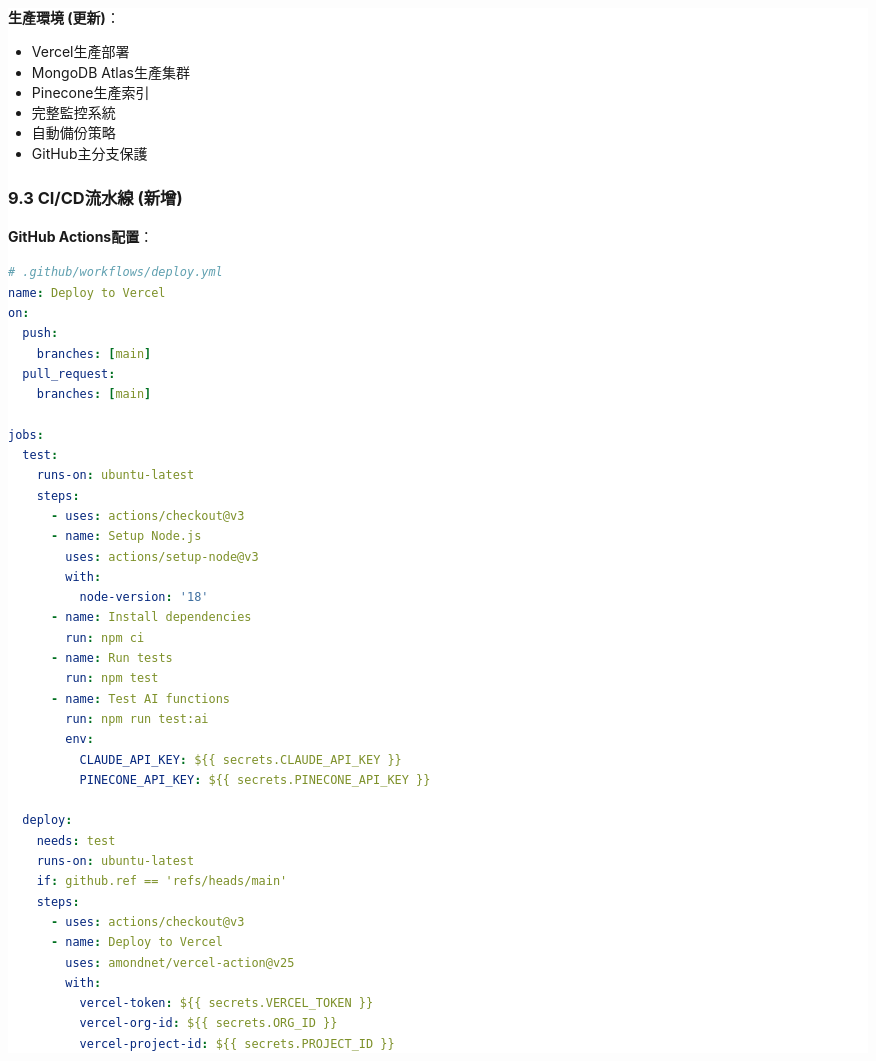 **生產環境 (更新)**：
- Vercel生產部署
- MongoDB Atlas生產集群
- Pinecone生產索引
- 完整監控系統
- 自動備份策略
- GitHub主分支保護

### 9.3 CI/CD流水線 (新增)

**GitHub Actions配置**：
```yaml
# .github/workflows/deploy.yml
name: Deploy to Vercel
on:
  push:
    branches: [main]
  pull_request:
    branches: [main]

jobs:
  test:
    runs-on: ubuntu-latest
    steps:
      - uses: actions/checkout@v3
      - name: Setup Node.js
        uses: actions/setup-node@v3
        with:
          node-version: '18'
      - name: Install dependencies
        run: npm ci
      - name: Run tests
        run: npm test
      - name: Test AI functions
        run: npm run test:ai
        env:
          CLAUDE_API_KEY: ${{ secrets.CLAUDE_API_KEY }}
          PINECONE_API_KEY: ${{ secrets.PINECONE_API_KEY }}

  deploy:
    needs: test
    runs-on: ubuntu-latest
    if: github.ref == 'refs/heads/main'
    steps:
      - uses: actions/checkout@v3
      - name: Deploy to Vercel
        uses: amondnet/vercel-action@v25
        with:
          vercel-token: ${{ secrets.VERCEL_TOKEN }}
          vercel-org-id: ${{ secrets.ORG_ID }}
          vercel-project-id: ${{ secrets.PROJECT_ID }}
```
